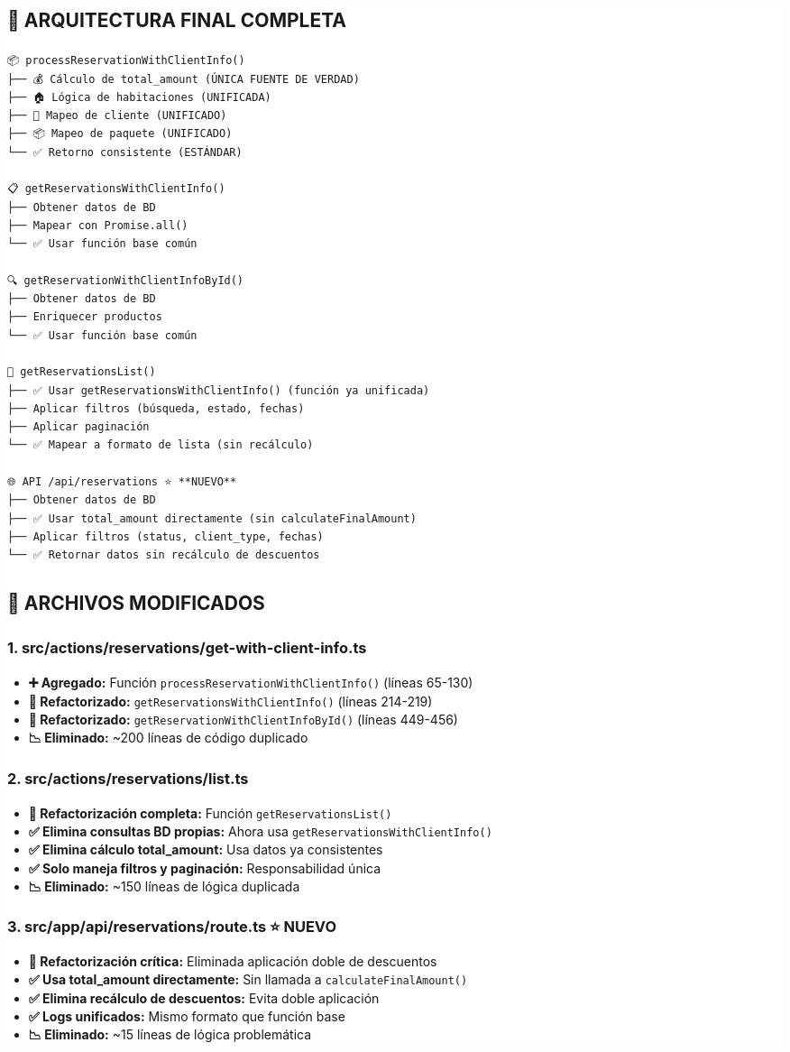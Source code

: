 ## 🎯 **ARQUITECTURA FINAL COMPLETA**

```
📦 processReservationWithClientInfo() 
├── 💰 Cálculo de total_amount (ÚNICA FUENTE DE VERDAD)
├── 🏠 Lógica de habitaciones (UNIFICADA)  
├── 👤 Mapeo de cliente (UNIFICADO)
├── 📦 Mapeo de paquete (UNIFICADO)
└── ✅ Retorno consistente (ESTÁNDAR)

📋 getReservationsWithClientInfo()
├── Obtener datos de BD
├── Mapear con Promise.all()
└── ✅ Usar función base común

🔍 getReservationWithClientInfoById()
├── Obtener datos de BD
├── Enriquecer productos
└── ✅ Usar función base común

📝 getReservationsList()
├── ✅ Usar getReservationsWithClientInfo() (función ya unificada)
├── Aplicar filtros (búsqueda, estado, fechas)
├── Aplicar paginación
└── ✅ Mapear a formato de lista (sin recálculo)

🌐 API /api/reservations ⭐ **NUEVO**
├── Obtener datos de BD
├── ✅ Usar total_amount directamente (sin calculateFinalAmount)
├── Aplicar filtros (status, client_type, fechas)
└── ✅ Retornar datos sin recálculo de descuentos
```

## 📁 **ARCHIVOS MODIFICADOS**

### **1. src/actions/reservations/get-with-client-info.ts**
- **➕ Agregado:** Función `processReservationWithClientInfo()` (líneas 65-130)
- **🔄 Refactorizado:** `getReservationsWithClientInfo()` (líneas 214-219)
- **🔄 Refactorizado:** `getReservationWithClientInfoById()` (líneas 449-456)
- **📉 Eliminado:** ~200 líneas de código duplicado

### **2. src/actions/reservations/list.ts**
- **🔄 Refactorización completa:** Función `getReservationsList()` 
- **✅ Elimina consultas BD propias:** Ahora usa `getReservationsWithClientInfo()`
- **✅ Elimina cálculo total_amount:** Usa datos ya consistentes
- **✅ Solo maneja filtros y paginación:** Responsabilidad única
- **📉 Eliminado:** ~150 líneas de lógica duplicada

### **3. src/app/api/reservations/route.ts** ⭐ **NUEVO**
- **🔄 Refactorización crítica:** Eliminada aplicación doble de descuentos
- **✅ Usa total_amount directamente:** Sin llamada a `calculateFinalAmount()`
- **✅ Elimina recálculo de descuentos:** Evita doble aplicación
- **✅ Logs unificados:** Mismo formato que función base
- **📉 Eliminado:** ~15 líneas de lógica problemática
